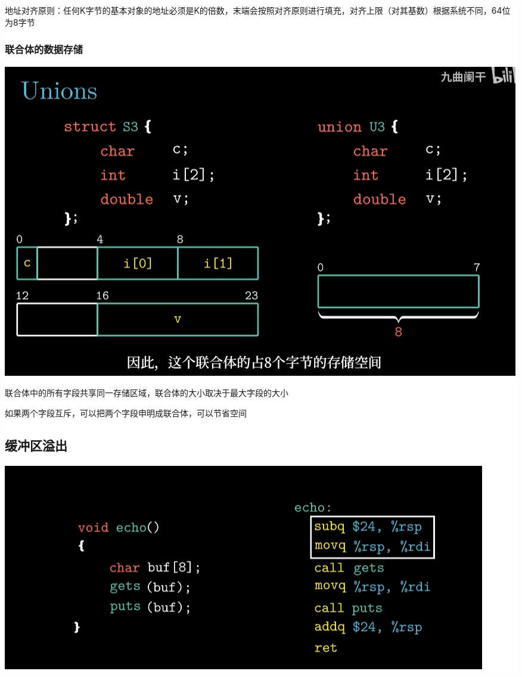 地址对齐原则：任何K字节的基本对象的地址必须是K的倍数，末端会按照对齐原则进行填充，对齐上限（对其基数）根据系统不同，64位为8字节

### 联合体的数据存储

![image-20220512102617621](深入理解计算机系统.assets/image-20220512102617621.png)

联合体中的所有字段共享同一存储区域，联合体的大小取决于最大字段的大小

如果两个字段互斥，可以把两个字段申明成联合体，可以节省空间

## 缓冲区溢出

![image-20220512122540484](深入理解计算机系统.assets/image-20220512122540484.png)
